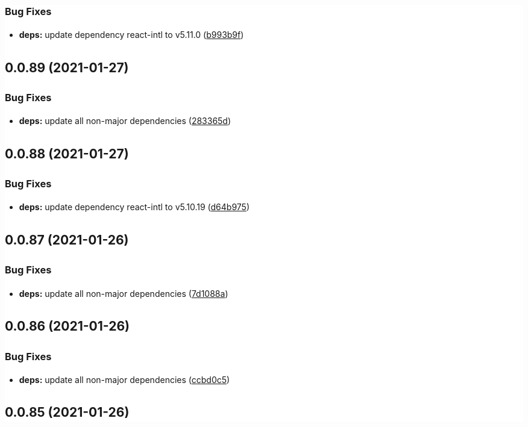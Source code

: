 
### Bug Fixes

* **deps:** update dependency react-intl to v5.11.0 ([b993b9f](https://github.com/memoryOS/material-ui/commit/b993b9ff51ec9c307b239b638e5a56f058513a58))





## 0.0.89 (2021-01-27)


### Bug Fixes

* **deps:** update all non-major dependencies ([283365d](https://github.com/memoryOS/material-ui/commit/283365dcbad7d23c39dc34ade6a03d34928b452b))





## 0.0.88 (2021-01-27)


### Bug Fixes

* **deps:** update dependency react-intl to v5.10.19 ([d64b975](https://github.com/memoryOS/material-ui/commit/d64b975a419e3be0b348a5adba37be201068b0a3))





## 0.0.87 (2021-01-26)


### Bug Fixes

* **deps:** update all non-major dependencies ([7d1088a](https://github.com/memoryOS/material-ui/commit/7d1088a9803f4fd5ed8241ed9c996ab899e41542))





## 0.0.86 (2021-01-26)


### Bug Fixes

* **deps:** update all non-major dependencies ([ccbd0c5](https://github.com/memoryOS/material-ui/commit/ccbd0c5499e0f57cd5101582d320247e64fa63bb))





## 0.0.85 (2021-01-26)
